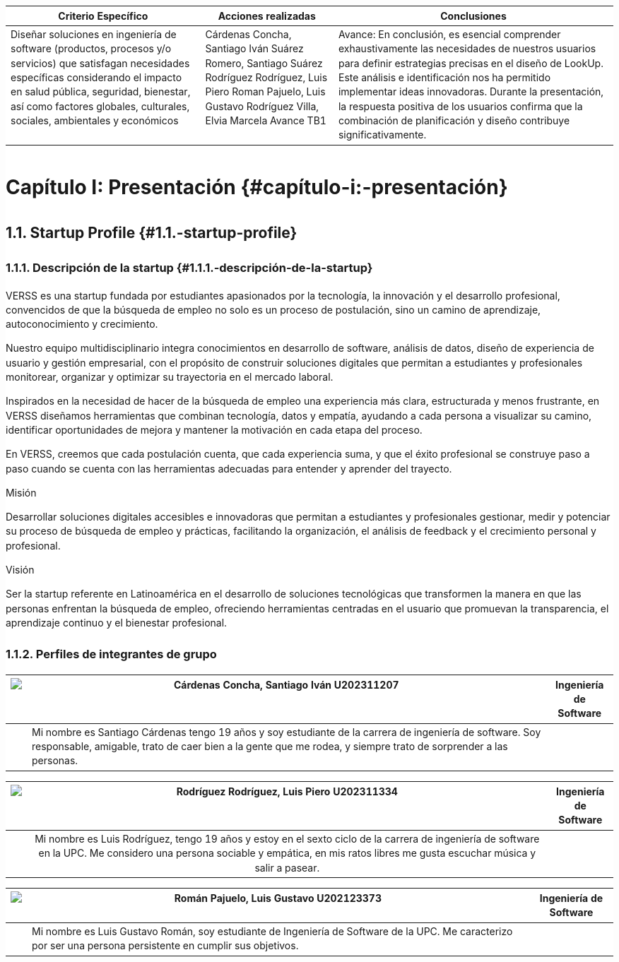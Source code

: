 | Criterio Específico | Acciones realizadas | Conclusiones |
| ----- | ----- | ----- |
| Diseñar soluciones en ingeniería de software (productos, procesos y/o servicios) que satisfagan necesidades específicas considerando el impacto en salud pública, seguridad, bienestar, así como factores globales, culturales, sociales, ambientales y económicos | Cárdenas Concha, Santiago Iván Suárez Romero, Santiago Suárez Rodríguez Rodríguez, Luis Piero Roman Pajuelo, Luis Gustavo Rodríguez Villa, Elvia Marcela  Avance TB1 | Avance: En conclusión,  es esencial comprender exhaustivamente las necesidades de nuestros usuarios para definir estrategias precisas en el diseño de LookUp. Este análisis e identificación nos ha permitido implementar ideas innovadoras. Durante la presentación, la respuesta positiva de los usuarios confirma que la combinación de planificación y diseño contribuye significativamente. |

# Capítulo I: Presentación {#capítulo-i:-presentación}

## 1.1. 	Startup Profile {#1.1.-startup-profile}

### **1.1.1. Descripción de la startup** {#1.1.1.-descripción-de-la-startup}

VERSS es una startup fundada por estudiantes apasionados por la tecnología, la innovación y el desarrollo profesional, convencidos de que la búsqueda de empleo no solo es un proceso de postulación, sino un camino de aprendizaje, autoconocimiento y crecimiento.

Nuestro equipo multidisciplinario integra conocimientos en desarrollo de software, análisis de datos, diseño de experiencia de usuario y gestión empresarial, con el propósito de construir soluciones digitales que permitan a estudiantes y profesionales monitorear, organizar y optimizar su trayectoria en el mercado laboral.

Inspirados en la necesidad de hacer de la búsqueda de empleo una experiencia más clara, estructurada y menos frustrante, en VERSS diseñamos herramientas que combinan tecnología, datos y empatía, ayudando a cada persona a visualizar su camino, identificar oportunidades de mejora y mantener la motivación en cada etapa del proceso.

En VERSS, creemos que cada postulación cuenta, que cada experiencia suma, y que el éxito profesional se construye paso a paso cuando se cuenta con las herramientas adecuadas para entender y aprender del trayecto.

Misión

Desarrollar soluciones digitales accesibles e innovadoras que permitan a estudiantes y profesionales gestionar, medir y potenciar su proceso de búsqueda de empleo y prácticas, facilitando la organización, el análisis de feedback y el crecimiento personal y profesional.

Visión

Ser la startup referente en Latinoamérica en el desarrollo de soluciones tecnológicas que transformen la manera en que las personas enfrentan la búsqueda de empleo, ofreciendo herramientas centradas en el usuario que promuevan la transparencia, el aprendizaje continuo y el bienestar profesional.

### **1.1.2. Perfiles de integrantes de grupo**

| ![](Images/1.jpg) | Cárdenas Concha, Santiago Iván U202311207 | Ingeniería de Software |
| :---- | ----- | :---: |
|  | Mi nombre es Santiago Cárdenas tengo 19 años y soy estudiante de la carrera de ingeniería de software. Soy responsable, amigable, trato de caer bien a la gente que me rodea, y siempre trato de sorprender a las personas. |  |

| ![](Images/2.jpg) | Rodríguez Rodríguez, Luis Piero U202311334 | Ingeniería de Software |
| :---: | :---: | :---: |
|  | Mi nombre es Luis Rodríguez, tengo 19 años y estoy en el sexto ciclo de la carrera de ingeniería de software en la UPC. Me considero una persona sociable y empática, en mis ratos libres me gusta escuchar música y salir a pasear. |  |

| ![](Images/3.jpg) | Román Pajuelo, Luis Gustavo U202123373 | Ingeniería de Software |
| :---- | ----- | :---: |
|  | Mi nombre es Luis Gustavo Román, soy estudiante de Ingeniería de Software de la UPC. Me caracterizo por ser una persona persistente en cumplir sus objetivos. |  |
